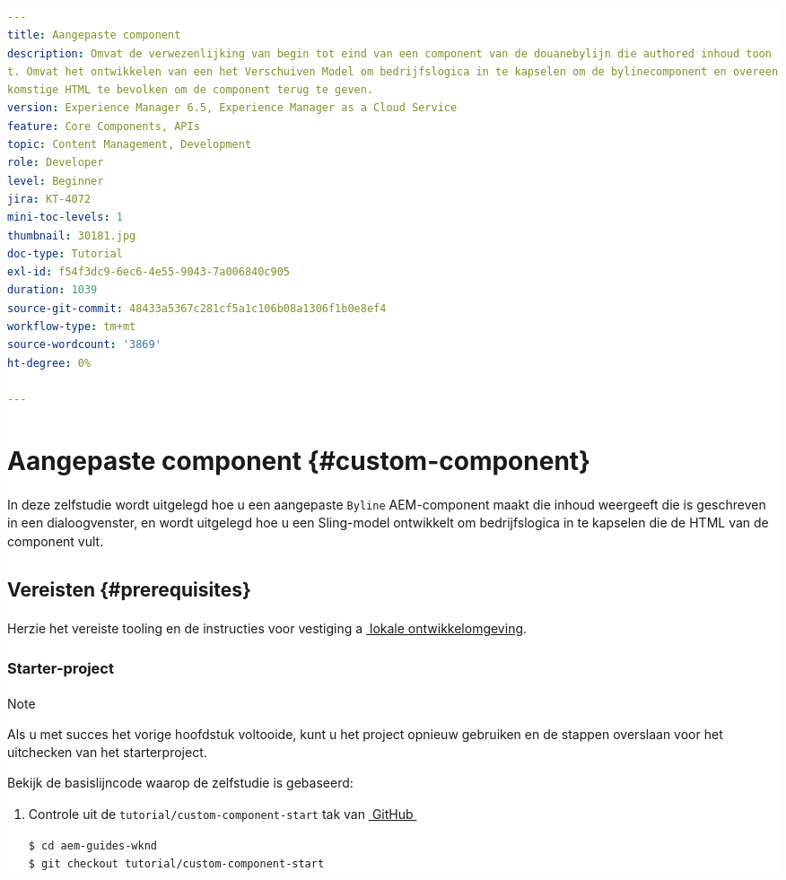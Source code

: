 ```yaml
---
title: Aangepaste component
description: Omvat de verwezenlijking van begin tot eind van een component van de douanebylijn die authored inhoud toont. Omvat het ontwikkelen van een het Verschuiven Model om bedrijfslogica in te kapselen om de bylinecomponent en overeenkomstige HTML te bevolken om de component terug te geven.
version: Experience Manager 6.5, Experience Manager as a Cloud Service
feature: Core Components, APIs
topic: Content Management, Development
role: Developer
level: Beginner
jira: KT-4072
mini-toc-levels: 1
thumbnail: 30181.jpg
doc-type: Tutorial
exl-id: f54f3dc9-6ec6-4e55-9043-7a006840c905
duration: 1039
source-git-commit: 48433a5367c281cf5a1c106b08a1306f1b0e8ef4
workflow-type: tm+mt
source-wordcount: '3869'
ht-degree: 0%

---
```


# Aangepaste component {#custom-component}

In deze zelfstudie wordt uitgelegd hoe u een aangepaste `Byline` AEM-component maakt die inhoud weergeeft die is geschreven in een dialoogvenster, en wordt uitgelegd hoe u een Sling-model ontwikkelt om bedrijfslogica in te kapselen die de HTML van de component vult.

## Vereisten {#prerequisites}

Herzie het vereiste tooling en de instructies voor vestiging a [&#x200B; lokale ontwikkelomgeving &#x200B;](overview.md#local-dev-environment).

### Starter-project

>[!NOTE]
>
> Als u met succes het vorige hoofdstuk voltooide, kunt u het project opnieuw gebruiken en de stappen overslaan voor het uitchecken van het starterproject.

Bekijk de basislijncode waarop de zelfstudie is gebaseerd:

1. Controle uit de `tutorial/custom-component-start` tak van [&#x200B; GitHub &#x200B;](https://github.com/adobe/aem-guides-wknd)

   ```shell
   $ cd aem-guides-wknd
   $ git checkout tutorial/custom-component-start
   ```
